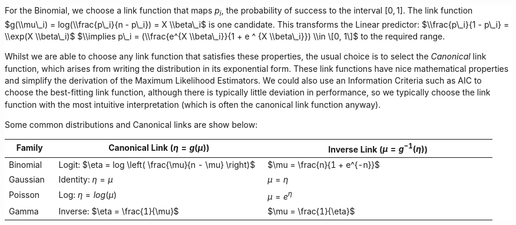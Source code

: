 For the Binomial, we choose a link function that maps *p*<sub>*i*</sub>,
the probability of success to the interval \[0, 1\]. The link function
$g(\\mu\_i) = log(\\frac{p\_i}{n - p\_i}) = X \\beta\_i$ is one
candidate. This transforms the Linear predictor:
$\\frac{p\_i}{1 - p\_i} = \\exp(X \\beta\_i)$
$\\implies p\_i = (\\frac{e^{X \\beta\_i}}{1 + e ^ {X \\beta\_i}}) \\in \[0, 1\]$
to the required range.

Whilst we are able to choose any link function that satisfies these
properties, the usual choice is to select the *Canonical* link function,
which arises from writing the distribution in its exponential form.
These link functions have nice mathematical properties and simplify the
derivation of the Maximum Likelihood Estimators. We could also use an
Information Criteria such as AIC to choose the best-fitting link
function, although there is typically little deviation in performance,
so we typically choose the link function with the most intuitive
interpretation (which is often the canonical link function anyway).

Some common distributions and Canonical links are show below:

<table>
<colgroup>
<col width="10%" />
<col width="42%" />
<col width="46%" />
</colgroup>
<thead>
<tr class="header">
<th>Family</th>
<th>Canonical Link (<span class="math inline"><em>η</em> = <em>g</em>(<em>μ</em>)</span>)</th>
<th>Inverse Link (<span class="math inline"><em>μ</em> = <em>g</em><sup>−1</sup>(<em>η</em>)</span>)</th>
</tr>
</thead>
<tbody>
<tr class="odd">
<td>Binomial</td>
<td>Logit: <span class="math inline">$\eta = log \left( \frac{\mu}{n - \mu} \right)$</span></td>
<td><span class="math inline">$\mu = \frac{n}{1 + e^{-n}}$</span></td>
</tr>
<tr class="even">
<td>Gaussian</td>
<td>Identity: <span class="math inline"><em>η</em> = <em>μ</em></span></td>
<td><span class="math inline"><em>μ</em> = <em>η</em></span></td>
</tr>
<tr class="odd">
<td>Poisson</td>
<td>Log: <span class="math inline"><em>η</em> = <em>l</em><em>o</em><em>g</em>(<em>μ</em>)</span></td>
<td><span class="math inline"><em>μ</em> = <em>e</em><sup><em>η</em></sup></span></td>
</tr>
<tr class="even">
<td>Gamma</td>
<td>Inverse: <span class="math inline">$\eta = \frac{1}{\mu}$</span></td>
<td><span class="math inline">$\mu = \frac{1}{\eta}$</span></td>
</tr>
</tbody>
</table>
